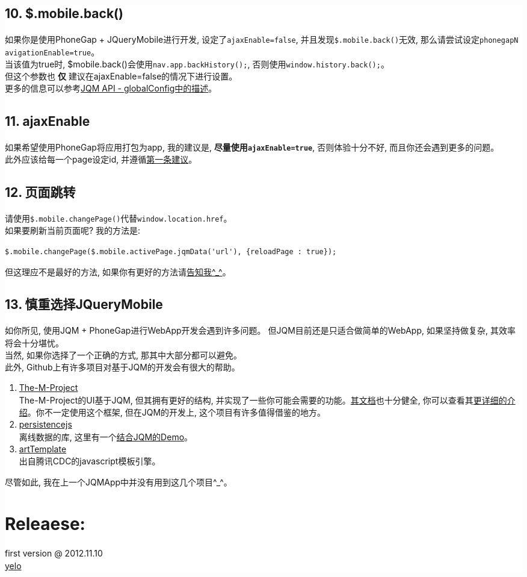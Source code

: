 ## 10. $.mobile.back()  
如果你是使用PhoneGap + JQueryMobile进行开发, 设定了``ajaxEnable=false``, 并且发现``$.mobile.back()``无效, 那么请尝试设定``phonegapNavigationEnable=true``。  
当该值为true时, $mobile.back()会使用``nav.app.backHistory();``, 否则使用``window.history.back();``。  
但这个参数也 **仅** 建议在ajaxEnable=false的情况下进行设置。  
更多的信息可以参考[JQM API - globalConfig中的描述][1.1.10]。  

## 11. ajaxEnable  
如果希望使用PhoneGap将应用打包为app, 我的建议是, **尽量使用``ajaxEnable=true``**, 否则体验十分不好, 而且你还会遇到更多的问题。  
此外应该给每一个page设定id, 并遵循[第一条建议](#1-pageinit-pageshow)。

## 12. 页面跳转    
请使用``$.mobile.changePage()``代替``window.location.href``。  
如果要刷新当前页面呢? 我的方法是: 
		
	$.mobile.changePage($.mobile.activePage.jqmData('url'), {reloadPage : true});

但这理应不是最好的方法, 如果你有更好的方法请[告知我^_^][zhihuzeye@gmail.com]。

## 13. 慎重选择JQueryMobile
如你所见, 使用JQM + PhoneGap进行WebApp开发会遇到许多问题。
但JQM目前还是只适合做简单的WebApp, 如果坚持做复杂, 其效率将会十分堪忧。  
当然, 如果你选择了一个正确的方式, 那其中大部分都可以避免。  
此外, Github上有许多项目对基于JQM的开发会有很大的帮助。  

1. [The-M-Project][The-M-Project]  
The-M-Project的UI基于JQM, 但其拥有更好的结构, 并实现了一些你可能会需要的功能。[其文档][1.1.13.m.doc]也十分健全, 你可以查看其[更详细的介绍][1.1.13.m.intro]。你不一定使用这个框架, 但在JQM的开发上, 这个项目有许多值得借鉴的地方。
2. [persistencejs][persistencejs]  
离线数据的库, 这里有一个[结合JQM的Demo][1.1.13.p.demo]。
3. [artTemplate][artTemplate]  
出自腾讯CDC的javascript模板引擎。


尽管如此, 我在上一个JQMApp中并没有用到这几个项目^_^。  




# Releaese: 
first version @ 2012.11.10  
[yelo][0]



[0]: 	<http://imyelo.com> 	"imYelo"
[zhihuzeye@gmail.com]: 	<mailto:zhihuzeye@gmail.com> 	"zhihuzeye@gmail.com"
[JQM-1.2.0]: 	<http://code.jquery.com/mobile/1.2.0/jquery.mobile-1.2.0.js> 	"jquery.mobile-1.2.0.js"
[1.1.1]: 	<http://jquerymobile.com/demos/1.2.0/docs/api/events.html> 	"Use $(document).bind('pageinit'), not $(document).ready()"
[1.1.1.Demo]: 	<./111demo.html>	"111 Demo"
[1.1.1.event]: 	<http://blog.csdn.net/lyatzhongkong/article/details/6969913> 	"JQM脚本的引用及脚本写法经验"
[1.1.2]: 	<http://blog.csdn.net/lyatzhongkong/article/details/6969948>	"JQM的界面数据刷新"
[1.1.3]: 	<https://developers.google.com/mobile/articles/fast_buttons#ghost> 	"Creating Fast Buttons for Mobile Web Applications"
[1.1.3.fastbutton]: 	<https://github.com/alexblack/google-fastbutton> 	"Google FastButton"
[1.1.5]: 	<https://github.com/mattbryson/TouchSwipe-Jquery-Plugin> 	"TouchSwipe-Jquery-Plugin"
[1.1.9]: 	<http://jquerymobile.com/demos/1.2.0/docs/api/methods.html> 	"JQueryMobile API - Methods"
[1.1.10]: 	<http://jquerymobile.com/demos/1.2.0/docs/api/globalconfig.html> 	"JQueryMobile API - GlobalConfig"
[1.1.13.m.doc]: 	<http://panacodalabs.github.com/The-M-Docs/> 	"The-M-Docs"
[1.1.13.m.intro]: 	<http://panacodalabs.github.com/The-M-Docs/#introduction/what_is_the_m_project> "What is The-M-Project?"
[1.1.13.p.demo]: 	<https://github.com/zefhemel/persistencejs/tree/master/demo/jquerymobile> 	"Demo of Persistencejs + JQueryMobile "
[The-M-Project]: 	<https://github.com/mwaylabs/The-M-Project> 	"The-M-Project"
[persistencejs]: 	<https://github.com/zefhemel/persistencejs> 	"persistencejs"
[artTemplate]: 	<https://github.com/aui/artTemplate> 	"artTemplate"

[2.1.1]: 	<https://www.ibm.com/developerworks/cn/web/1011_guozb_html5off/> 	"使用 HTML5 开发离线应用"